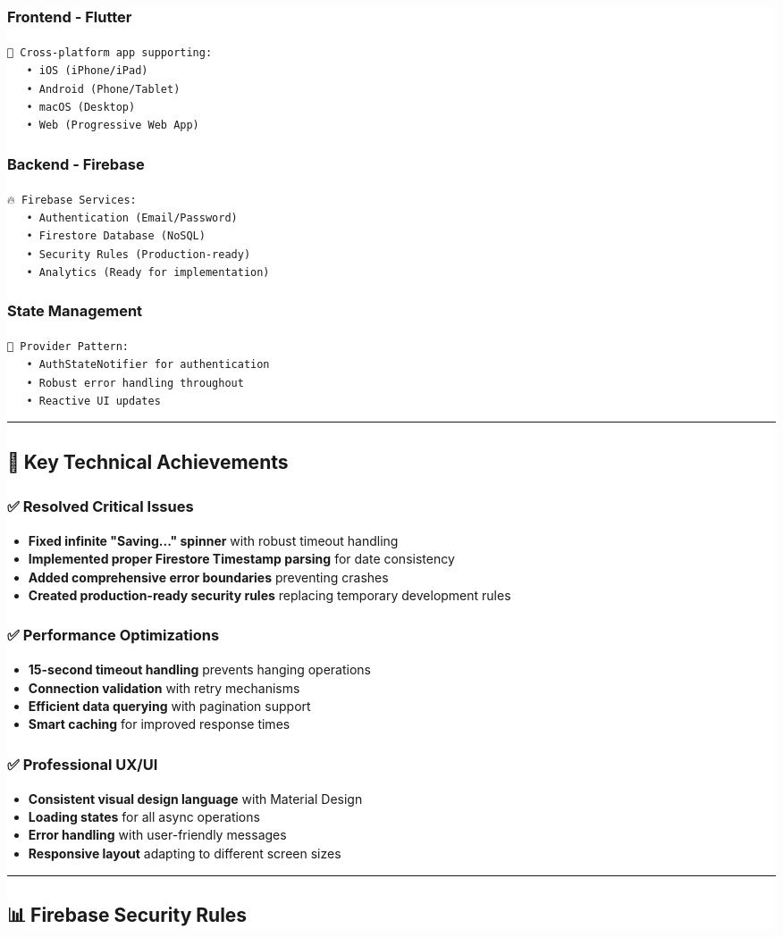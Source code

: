 ### **Frontend - Flutter**
```
📱 Cross-platform app supporting:
   • iOS (iPhone/iPad)
   • Android (Phone/Tablet) 
   • macOS (Desktop)
   • Web (Progressive Web App)
```

### **Backend - Firebase**
```
🔥 Firebase Services:
   • Authentication (Email/Password)
   • Firestore Database (NoSQL)
   • Security Rules (Production-ready)
   • Analytics (Ready for implementation)
```

### **State Management**
```
🔄 Provider Pattern:
   • AuthStateNotifier for authentication
   • Robust error handling throughout
   • Reactive UI updates
```

---

## 🚀 **Key Technical Achievements**

### ✅ **Resolved Critical Issues**
- **Fixed infinite "Saving..." spinner** with robust timeout handling
- **Implemented proper Firestore Timestamp parsing** for date consistency
- **Added comprehensive error boundaries** preventing crashes
- **Created production-ready security rules** replacing temporary development rules

### ✅ **Performance Optimizations**
- **15-second timeout handling** prevents hanging operations
- **Connection validation** with retry mechanisms
- **Efficient data querying** with pagination support
- **Smart caching** for improved response times

### ✅ **Professional UX/UI**
- **Consistent visual design language** with Material Design
- **Loading states** for all async operations
- **Error handling** with user-friendly messages
- **Responsive layout** adapting to different screen sizes

---

## 📊 **Firebase Security Rules**
